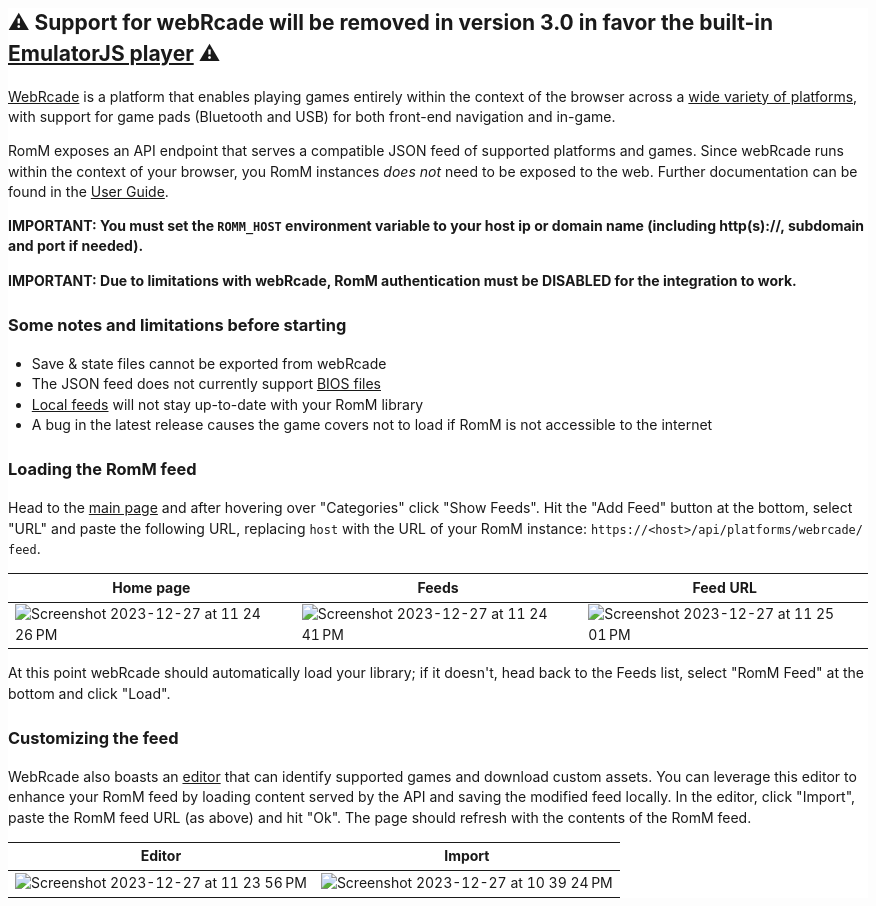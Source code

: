 ## ⚠️ Support for webRcade will be removed in version 3.0 in favor the built-in [EmulatorJS player](https://github.com/zurdi15/romm/wiki/EmulatorJS-Player) ⚠️

[WebRcade](https://github.com/webrcade/webrcade) is a platform that enables playing games entirely within the context of the browser across a [wide variety of platforms](https://docs.webrcade.com/platforms/), with support for game pads (Bluetooth and USB) for both front-end navigation and in-game.

RomM exposes an API endpoint that serves a compatible JSON feed of supported platforms and games. Since webRcade runs within the context of your browser, you RomM instances _does not_ need to be exposed to the web. Further documentation can be found in the [User Guide](https://docs.webrcade.com/userguide/).

**IMPORTANT: You must set the `ROMM_HOST` environment variable to your host ip or domain name (including http(s)://, subdomain and port if needed).**

**IMPORTANT: Due to limitations with webRcade, RomM authentication must be DISABLED for the integration to work.**


### Some notes and limitations before starting

* Save & state files cannot be exported from webRcade
* The JSON feed does not currently support [BIOS files](https://docs.webrcade.com/apps/emulators/psx/#bios-files)
* [Local feeds](#customizing-the-feed) will not stay up-to-date with your RomM library
* A bug in the latest release causes the game covers not to load if RomM is not accessible to the internet

### Loading the RomM feed

Head to the [main page](https://play.webrcade.com/) and after hovering over "Categories" click "Show Feeds". Hit the "Add Feed" button at the bottom, select "URL" and paste the following URL, replacing `host` with the URL of your RomM instance: `https://<host>/api/platforms/webrcade/feed`.

|Home page|Feeds|Feed URL|
|---|---|---|
|<img width="1511" alt="Screenshot 2023-12-27 at 11 24 26 PM" src="https://github.com/zurdi15/romm/assets/3247106/29274192-29e3-485d-a5b7-5cdb689c13d9">|<img width="1507" alt="Screenshot 2023-12-27 at 11 24 41 PM" src="https://github.com/zurdi15/romm/assets/3247106/f42658ab-da29-4c00-ba5e-faec99ee1a16">|<img width="624" alt="Screenshot 2023-12-27 at 11 25 01 PM" src="https://github.com/zurdi15/romm/assets/3247106/5438387d-a1f1-4fa6-b7fa-26b623b85c13">|

At this point webRcade should automatically load your library; if it doesn't, head back to the Feeds list, select "RomM Feed" at the bottom and click "Load".

### Customizing the feed

WebRcade also boasts an [editor](https://editor.webrcade.com/) that can identify supported games and download custom assets. You can leverage this editor to enhance your RomM feed by loading content served by the API and saving the modified feed locally. In the editor, click "Import", paste the RomM feed URL (as above) and hit "Ok". The page should refresh with the contents of the RomM feed.

|Editor|Import|
|---|---|
|<img width="1507" alt="Screenshot 2023-12-27 at 11 23 56 PM" src="https://github.com/zurdi15/romm/assets/3247106/261b1d2a-c6f9-41e3-ac97-8139a1f43ad6">|<img width="617" alt="Screenshot 2023-12-27 at 10 39 24 PM" src="https://github.com/zurdi15/romm/assets/3247106/c0a3df8b-b76f-4151-a7cf-910011bb98ca">|
